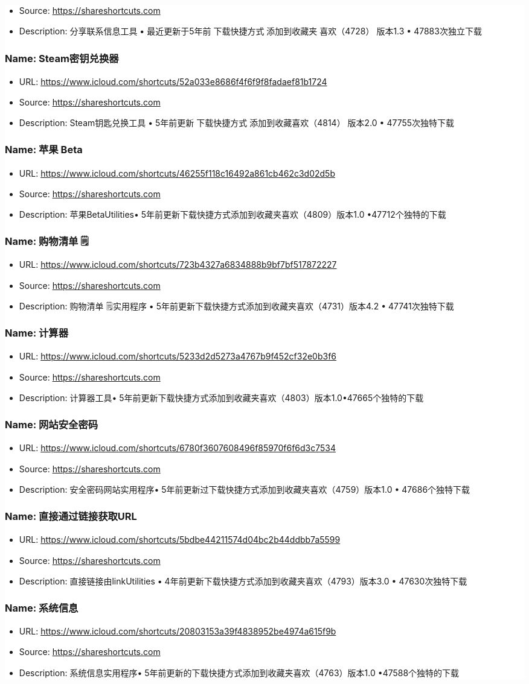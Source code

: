 - Source: https://shareshortcuts.com

- Description: 分享联系信息工具 • 最近更新于5年前 下载快捷方式 添加到收藏夹 喜欢（4728） 版本1.3 • 47883次独立下载

### Name: Steam密钥兑换器

- URL: https://www.icloud.com/shortcuts/52a033e8686f4f6f9f8fadaef81b1724

- Source: https://shareshortcuts.com

- Description: Steam钥匙兑换工具 • 5年前更新 下载快捷方式 添加到收藏喜欢（4814） 版本2.0 • 47755次独特下载

### Name: 苹果 Beta

- URL: https://www.icloud.com/shortcuts/46255f118c16492a861cb462c3d02d5b

- Source: https://shareshortcuts.com

- Description: 苹果BetaUtilities• 5年前更新下载快捷方式添加到收藏夹喜欢（4809）版本1.0 •47712个独特的下载

### Name: 购物清单 🗒

- URL: https://www.icloud.com/shortcuts/723b4327a6834888b9bf7bf517872227

- Source: https://shareshortcuts.com

- Description: 购物清单 🗒实用程序 • 5年前更新下载快捷方式添加到收藏夹喜欢（4731）版本4.2 • 47741次独特下载

### Name: 计算器

- URL: https://www.icloud.com/shortcuts/5233d2d5273a4767b9f452cf32e0b3f6

- Source: https://shareshortcuts.com

- Description: 计算器工具• 5年前更新下载快捷方式添加到收藏夹喜欢（4803）版本1.0•47665个独特的下载

### Name: 网站安全密码

- URL: https://www.icloud.com/shortcuts/6780f3607608496f85970f6f6d3c7534

- Source: https://shareshortcuts.com

- Description: 安全密码网站实用程序• 5年前更新过下载快捷方式添加到收藏夹喜欢（4759）版本1.0 • 47686个独特下载

### Name: 直接通过链接获取URL

- URL: https://www.icloud.com/shortcuts/5bdbe44211574d04bc2b44ddbb7a5599

- Source: https://shareshortcuts.com

- Description: 直接链接由linkUtilities • 4年前更新下载快捷方式添加到收藏夹喜欢（4793）版本3.0 • 47630次独特下载

### Name: 系统信息

- URL: https://www.icloud.com/shortcuts/20803153a39f4838952be4974a615f9b

- Source: https://shareshortcuts.com

- Description: 系统信息实用程序• 5年前更新的下载快捷方式添加到收藏夹喜欢（4763）版本1.0 •47588个独特的下载
